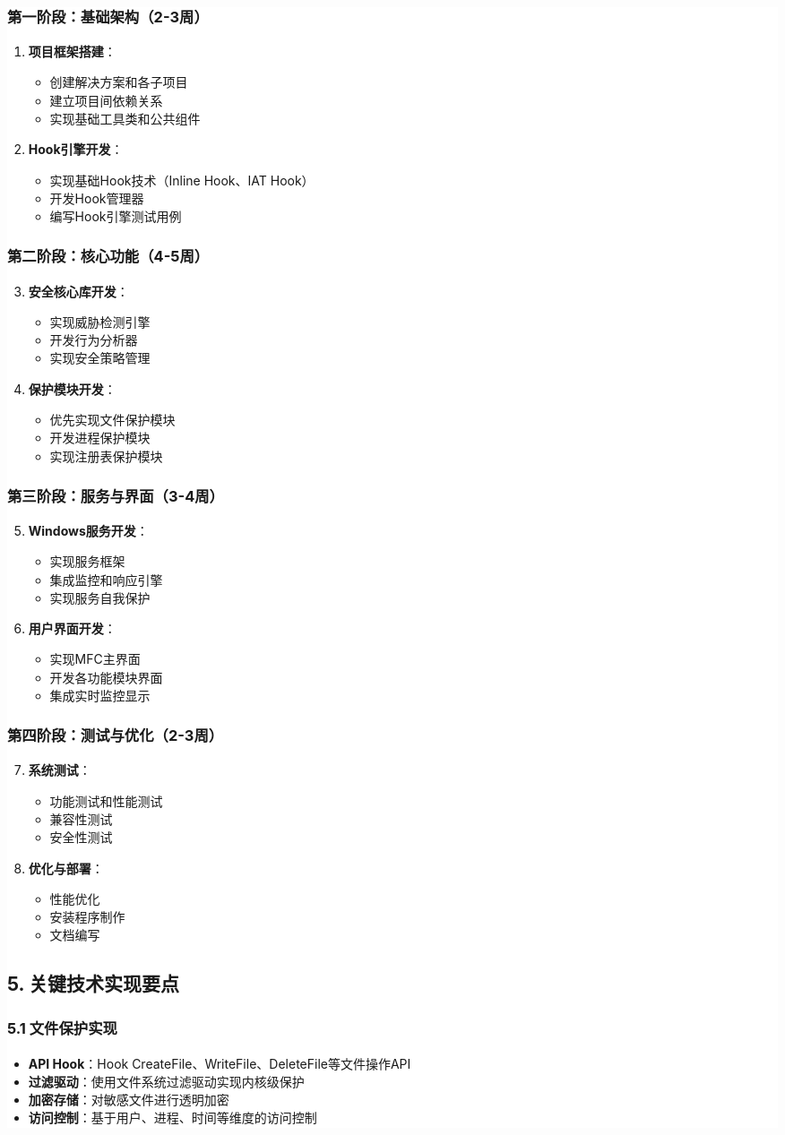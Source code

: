 ### 第一阶段：基础架构（2-3周）
1. **项目框架搭建**：
   - 创建解决方案和各子项目
   - 建立项目间依赖关系
   - 实现基础工具类和公共组件

2. **Hook引擎开发**：
   - 实现基础Hook技术（Inline Hook、IAT Hook）
   - 开发Hook管理器
   - 编写Hook引擎测试用例

### 第二阶段：核心功能（4-5周）
3. **安全核心库开发**：
   - 实现威胁检测引擎
   - 开发行为分析器
   - 实现安全策略管理

4. **保护模块开发**：
   - 优先实现文件保护模块
   - 开发进程保护模块
   - 实现注册表保护模块

### 第三阶段：服务与界面（3-4周）
5. **Windows服务开发**：
   - 实现服务框架
   - 集成监控和响应引擎
   - 实现服务自我保护

6. **用户界面开发**：
   - 实现MFC主界面
   - 开发各功能模块界面
   - 集成实时监控显示

### 第四阶段：测试与优化（2-3周）
7. **系统测试**：
   - 功能测试和性能测试
   - 兼容性测试
   - 安全性测试

8. **优化与部署**：
   - 性能优化
   - 安装程序制作
   - 文档编写

## 5. 关键技术实现要点

### 5.1 文件保护实现
- **API Hook**：Hook CreateFile、WriteFile、DeleteFile等文件操作API
- **过滤驱动**：使用文件系统过滤驱动实现内核级保护
- **加密存储**：对敏感文件进行透明加密
- **访问控制**：基于用户、进程、时间等维度的访问控制
